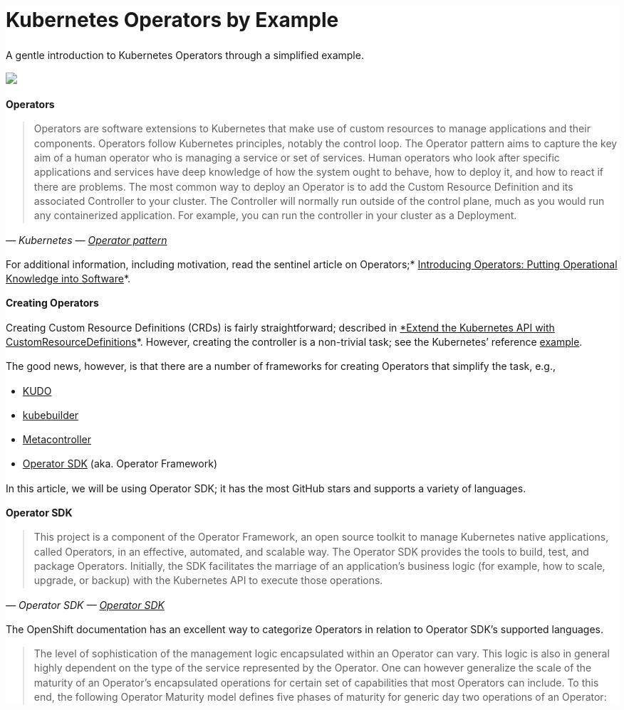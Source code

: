 
# Kubernetes Operators by Example

A gentle introduction to Kubernetes Operators through a simplified example.

![](https://cdn-images-1.medium.com/max/2000/1*NLf18i4U3LQpWJ4Z5FUpqQ.jpeg)

**Operators**
> Operators are software extensions to Kubernetes that make use of custom resources to manage applications and their components. Operators follow Kubernetes principles, notably the control loop.
> The Operator pattern aims to capture the key aim of a human operator who is managing a service or set of services. Human operators who look after specific applications and services have deep knowledge of how the system ought to behave, how to deploy it, and how to react if there are problems.
> The most common way to deploy an Operator is to add the Custom Resource Definition and its associated Controller to your cluster. The Controller will normally run outside of the control plane, much as you would run any containerized application. For example, you can run the controller in your cluster as a Deployment.

*— Kubernetes — [Operator pattern](https://kubernetes.io/docs/concepts/extend-kubernetes/operator/)*

For additional information, including motivation, read the sentinel article on Operators;* [Introducing Operators: Putting Operational Knowledge into Software](https://coreos.com/blog/introducing-operators.html)*.

**Creating Operators**

Creating Custom Resource Definitions (CRDs) is fairly straightforward; described in [*Extend the Kubernetes API with CustomResourceDefinitions](https://kubernetes.io/docs/tasks/extend-kubernetes/custom-resources/custom-resource-definitions/)*. However, creating the controller is a non-trivial task; see the Kubernetes’ reference [example](https://github.com/kubernetes/sample-controller).

The good news, however, is that there are a number of frameworks for creating Operators that simplify the task, e.g.,

* [KUDO](https://kudo.dev/)

* [kubebuilder](https://book.kubebuilder.io/)

* [Metacontroller](https://metacontroller.app/)

* [Operator SDK](https://sdk.operatorframework.io/) (aka. Operator Framework)

In this article, we will be using Operator SDK; it has the most GitHub stars and supports a variety of languages.

**Operator SDK**
> This project is a component of the Operator Framework, an open source toolkit to manage Kubernetes native applications, called Operators, in an effective, automated, and scalable way.
> The Operator SDK provides the tools to build, test, and package Operators. Initially, the SDK facilitates the marriage of an application’s business logic (for example, how to scale, upgrade, or backup) with the Kubernetes API to execute those operations.

*— Operator SDK — [Operator SDK](https://sdk.operatorframework.io/)*

The OpenShift documentation has an excellent way to categorize Operators in relation to Operator SDK’s supported languages.
> The level of sophistication of the management logic encapsulated within an Operator can vary. This logic is also in general highly dependent on the type of the service represented by the Operator.
> One can however generalize the scale of the maturity of an Operator’s encapsulated operations for certain set of capabilities that most Operators can include. To this end, the following Operator Maturity model defines five phases of maturity for generic day two operations of an Operator:
